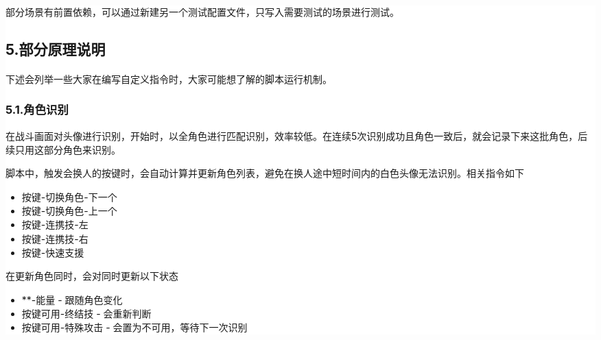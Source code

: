 部分场景有前置依赖，可以通过新建另一个测试配置文件，只写入需要测试的场景进行测试。

## 5.部分原理说明

下述会列举一些大家在编写自定义指令时，大家可能想了解的脚本运行机制。

### 5.1.角色识别

在战斗画面对头像进行识别，开始时，以全角色进行匹配识别，效率较低。在连续5次识别成功且角色一致后，就会记录下来这批角色，后续只用这部分角色来识别。

脚本中，触发会换人的按键时，会自动计算并更新角色列表，避免在换人途中短时间内的白色头像无法识别。相关指令如下

- 按键-切换角色-下一个
- 按键-切换角色-上一个
- 按键-连携技-左
- 按键-连携技-右
- 按键-快速支援

在更新角色同时，会对同时更新以下状态

- **-能量 - 跟随角色变化
- 按键可用-终结技 - 会重新判断
- 按键可用-特殊攻击 - 会置为不可用，等待下一次识别
